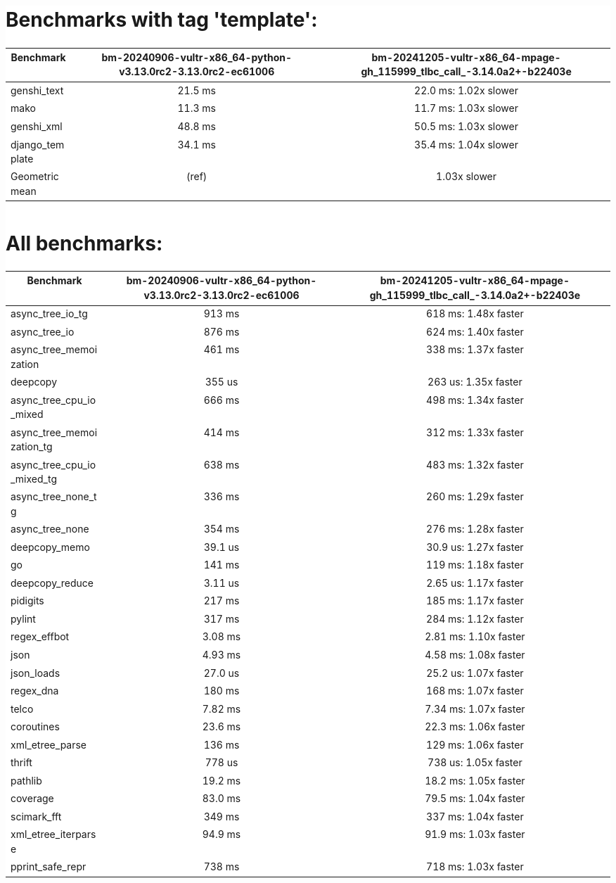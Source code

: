 Benchmarks with tag 'template':
===============================

| Benchmark       | bm-20240906-vultr-x86_64-python-v3.13.0rc2-3.13.0rc2-ec61006 | bm-20241205-vultr-x86_64-mpage-gh_115999_tlbc_call_-3.14.0a2+-b22403e |
|-----------------|:------------------------------------------------------------:|:---------------------------------------------------------------------:|
| genshi_text     | 21.5 ms                                                      | 22.0 ms: 1.02x slower                                                 |
| mako            | 11.3 ms                                                      | 11.7 ms: 1.03x slower                                                 |
| genshi_xml      | 48.8 ms                                                      | 50.5 ms: 1.03x slower                                                 |
| django_template | 34.1 ms                                                      | 35.4 ms: 1.04x slower                                                 |
| Geometric mean  | (ref)                                                        | 1.03x slower                                                          |

All benchmarks:
===============

| Benchmark                  | bm-20240906-vultr-x86_64-python-v3.13.0rc2-3.13.0rc2-ec61006 | bm-20241205-vultr-x86_64-mpage-gh_115999_tlbc_call_-3.14.0a2+-b22403e |
|----------------------------|:------------------------------------------------------------:|:---------------------------------------------------------------------:|
| async_tree_io_tg           | 913 ms                                                       | 618 ms: 1.48x faster                                                  |
| async_tree_io              | 876 ms                                                       | 624 ms: 1.40x faster                                                  |
| async_tree_memoization     | 461 ms                                                       | 338 ms: 1.37x faster                                                  |
| deepcopy                   | 355 us                                                       | 263 us: 1.35x faster                                                  |
| async_tree_cpu_io_mixed    | 666 ms                                                       | 498 ms: 1.34x faster                                                  |
| async_tree_memoization_tg  | 414 ms                                                       | 312 ms: 1.33x faster                                                  |
| async_tree_cpu_io_mixed_tg | 638 ms                                                       | 483 ms: 1.32x faster                                                  |
| async_tree_none_tg         | 336 ms                                                       | 260 ms: 1.29x faster                                                  |
| async_tree_none            | 354 ms                                                       | 276 ms: 1.28x faster                                                  |
| deepcopy_memo              | 39.1 us                                                      | 30.9 us: 1.27x faster                                                 |
| go                         | 141 ms                                                       | 119 ms: 1.18x faster                                                  |
| deepcopy_reduce            | 3.11 us                                                      | 2.65 us: 1.17x faster                                                 |
| pidigits                   | 217 ms                                                       | 185 ms: 1.17x faster                                                  |
| pylint                     | 317 ms                                                       | 284 ms: 1.12x faster                                                  |
| regex_effbot               | 3.08 ms                                                      | 2.81 ms: 1.10x faster                                                 |
| json                       | 4.93 ms                                                      | 4.58 ms: 1.08x faster                                                 |
| json_loads                 | 27.0 us                                                      | 25.2 us: 1.07x faster                                                 |
| regex_dna                  | 180 ms                                                       | 168 ms: 1.07x faster                                                  |
| telco                      | 7.82 ms                                                      | 7.34 ms: 1.07x faster                                                 |
| coroutines                 | 23.6 ms                                                      | 22.3 ms: 1.06x faster                                                 |
| xml_etree_parse            | 136 ms                                                       | 129 ms: 1.06x faster                                                  |
| thrift                     | 778 us                                                       | 738 us: 1.05x faster                                                  |
| pathlib                    | 19.2 ms                                                      | 18.2 ms: 1.05x faster                                                 |
| coverage                   | 83.0 ms                                                      | 79.5 ms: 1.04x faster                                                 |
| scimark_fft                | 349 ms                                                       | 337 ms: 1.04x faster                                                  |
| xml_etree_iterparse        | 94.9 ms                                                      | 91.9 ms: 1.03x faster                                                 |
| pprint_safe_repr           | 738 ms                                                       | 718 ms: 1.03x faster                                                  |